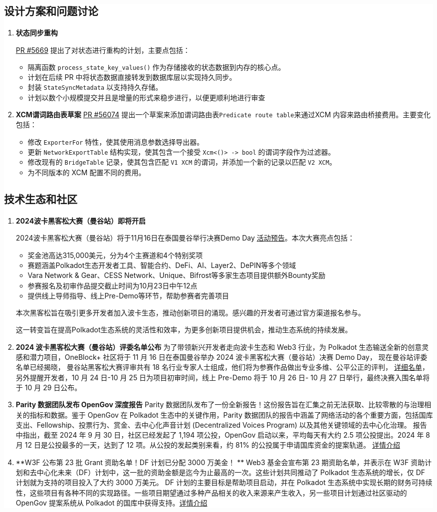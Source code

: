 
  

## 设计方案和问题讨论

1. **状态同步重构**

   [PR #5669](https://github.com/paritytech/polkadot-sdk/pull/6249) 提出了对状态进行重构的计划，主要点包括：

    - 隔离函数 `process_state_key_values()` 作为存储接收的状态数据到内存的核心点。
    - 计划在后续 PR 中将状态数据直接转发到数据库层以实现持久同步。
    - 封装 `StateSyncMetadata` 以支持持久存储。
    - 计划以数个小规模提交并且是增量的形式来稳步进行，以便更顺利地进行审查
  
2. **XCM谓词路由表草案**
   [PR #56074](https://github.com/paritytech/polkadot-sdk/pull/6074) 提出一个草案来添加谓词路由表`Predicate route table`来通过XCM 内容来路由桥接费用。主要变化包括：

    - 修改 `ExporterFor` 特性，使其使用消息参数选择导出器。
    - 更新 `NetworkExportTable` 结构实现，使其包含一个接受 `Xcm<()> -> bool` 的谓词字段作为过滤器。
    - 修改现有的 `BridgeTable` 记录，使其包含匹配 `V1 XCM` 的谓词，并添加一个新的记录以匹配 `V2 XCM`。
    - 为不同版本的 XCM 配置不同的费用。


## 技术生态和社区


1. **2024波卡黑客松大赛（曼谷站）即将开启**

   2024波卡黑客松大赛（曼谷站）将于11月16日在泰国曼谷举行决赛Demo Day [活动预告](https://mp.weixin.qq.com/s/t5eS_51icWB1loJm9CpfZQ)。本次大赛亮点包括：

   - 奖金池高达315,000美元，分为4个主赛道和4个特别奖项
   - 赛题涵盖Polkadot生态开发者工具、智能合约、DeFi、AI、Layer2、DePIN等多个领域
   - Vara Network & Gear、CESS Network、Unique、Bifrost等多家生态项目提供额外Bounty奖励
   - 参赛报名及初审作品提交截止时间为10月23日中午12点
   - 提供线上导师指导、线上Pre-Demo等环节，帮助参赛者完善项目

   本次黑客松旨在吸引更多开发者加入波卡生态，推动创新项目的涌现。感兴趣的开发者可通过官方渠道报名参与。


   这一转变旨在提高Polkadot生态系统的灵活性和效率，为更多创新项目提供机会，推动生态系统的持续发展。

2. **2024 波卡黑客松大赛（曼谷站）评委名单公布**
   为了带领新兴开发者走向波卡生态和 Web3 行业，为 Polkadot 生态输送全新的创意灵感和潜力项目，OneBlock+ 社区将于 11 月 16 日在泰国曼谷举办 2024 波卡黑客松大赛（曼谷站）决赛 Demo Day，
   现在曼谷站评委名单已经揭晓， 曼谷站黑客松大赛评审共有 18 名行业专家人士组成，他们将为参赛作品做出专业多维、公平公正的评判， [详细名单](https://mp.weixin.qq.com/s/zbUb3MLa8O6NeWh-pCgvEQ)，
   另外提醒开发者，10 月 24 日-10 月 25 日为项目初审时间，线上 Pre-Demo 将于 10 月 26 日- 10 月 27 日举行，最终决赛入围名单将于 10 月 29 日公布。

4. **Parity 数据团队发布 OpenGov 深度报告**
   Parity 数据团队发布了一份全新报告！这份报告旨在汇集之前无法获取、比较零散的与治理相关的指标和数据。鉴于 OpenGov 在 Polkadot 生态中的关键作用，Parity 数据团队的报告中涵盖了网络活动的各个重要方面，包括国库支出、Fellowship、投票行为、赏金、去中心化声音计划 (Decentralized Voices Program) 以及其他关键领域的去中心化治理。
   报告中指出，截至 2024 年 9 月 30 日，社区已经发起了 1,194 项公投，OpenGov 启动以来，平均每天有大约 2.5 项公投提出。2024 年 8 月 12 日是公投最多的一天，达到了 12 项。从公投的发起类别来看，约 81% 的公投属于申请国库资金的提案轨道。 [详情介绍](https://mp.weixin.qq.com/s/VV669GAQQCurx92bQ7EM3g)

5. **W3F 公布第 23 批 Grant 资助名单！DF 计划已分配 3000 万美金！ **
   Web3 基金会宣布第 23 期资助名单，并表示在 W3F 资助计划和去中心化未来（DF）计划中，这一批的资助金额是迄今为止最高的一次。这些计划共同推动了 Polkadot 生态系统的增长，仅 DF 计划就为支持的项目投入了大约 3000 万美元。
   DF 计划的主要目标是帮助项目启动，并在 Polkadot 生态系统中实现长期的财务可持续性，这些项目有各种不同的实现路径。一些项目期望通过多种产品相关的收入来源来产生收入，另一些项目计划通过社区驱动的 OpenGov 提案系统从 Polkadot 的国库中获得支持。[详情介绍](https://mp.weixin.qq.com/s/YoZFD5HtBrXf3qQiXZjMQg)
   